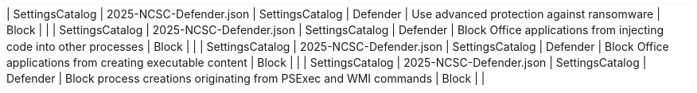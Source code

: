 | SettingsCatalog     | 2025-NCSC-Defender.json                    | SettingsCatalog                         | Defender                                                                                                                        | Use advanced protection against ransomware                                                                                          | Block                                                                                                                                                                                                                                                                                                                                                                                                                                                                                                                                                                                                                                                                                                                                                                                                                                                                                                                                              |     |
| SettingsCatalog     | 2025-NCSC-Defender.json                    | SettingsCatalog                         | Defender                                                                                                                        | Block Office applications from injecting code into other processes                                                                  | Block                                                                                                                                                                                                                                                                                                                                                                                                                                                                                                                                                                                                                                                                                                                                                                                                                                                                                                                                              |     |
| SettingsCatalog     | 2025-NCSC-Defender.json                    | SettingsCatalog                         | Defender                                                                                                                        | Block Office applications from creating executable content                                                                          | Block                                                                                                                                                                                                                                                                                                                                                                                                                                                                                                                                                                                                                                                                                                                                                                                                                                                                                                                                              |     |
| SettingsCatalog     | 2025-NCSC-Defender.json                    | SettingsCatalog                         | Defender                                                                                                                        | Block process creations originating from PSExec and WMI commands                                                                    | Block                                                                                                                                                                                                                                                                                                                                                                                                                                                                                                                                                                                                                                                                                                                                                                                                                                                                                                                                              |     |